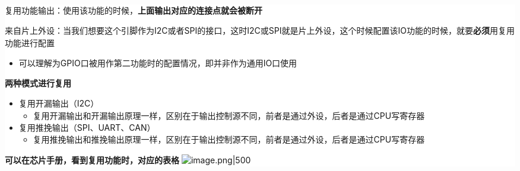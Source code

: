 复用功能输出：使用该功能的时候，**上面输出对应的连接点就会被断开**

来自片上外设：当我们想要这个引脚作为I2C或者SPI的接口，这时I2C或SPI就是片上外设，这个时候配置该IO功能的时候，就要**必须**用复用功能进行配置
- 可以理解为GPIO口被用作第二功能时的配置情况，即并非作为通用IO口使用

**两种模式进行复用**
- 复用开漏输出（I2C）
	- 复用开漏输出和开漏输出原理一样，区别在于输出控制源不同，前者是通过外设，后者是通过CPU写寄存器
- 复用推挽输出（SPI、UART、CAN）
	- 复用推挽输出和推挽输出原理一样，区别在于输出控制源不同，前者是通过外设，后者是通过CPU写寄存器

**可以在芯片手册，看到复用功能时，对应的表格**
![image.png|500](https://my-obsidian-image.oss-cn-guangzhou.aliyuncs.com/2025/02/c9e37c5c9fb3492d0f1e0317b7ccef22.png)



